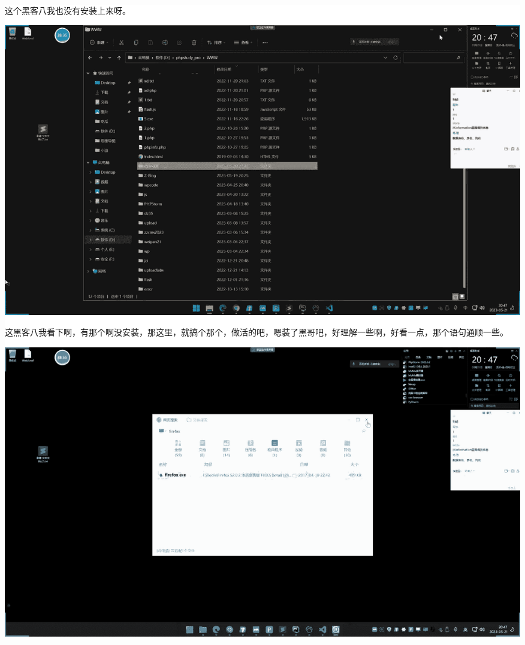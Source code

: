 这个黑客八我也没有安装上来呀。

![](img/405616e6279047f0a8b81af09c2a96bc_98.png)

这黑客八我看下啊，有那个啊没安装，那这里，就搞个那个，做活的吧，嗯装了黑哥吧，好理解一些啊，好看一点，那个语句通顺一些。



![](img/405616e6279047f0a8b81af09c2a96bc_100.png)
